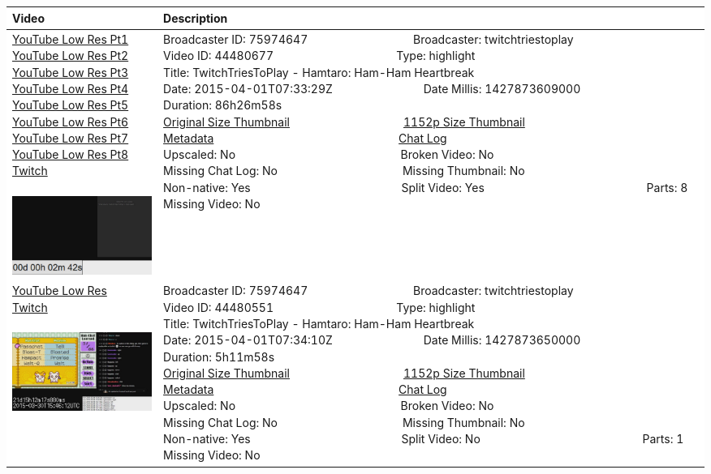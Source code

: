 |Video|Description|
|:---|:---|
|[YouTube Low Res Pt1](https://www.youtube.com/watch?v=7bjozqQPpsc)<br>[YouTube Low Res Pt2](https://www.youtube.com/watch?v=0H2DfLoCZ4M)<br>[YouTube Low Res Pt3](https://www.youtube.com/watch?v=Zeky-R-scFM)<br>[YouTube Low Res Pt4](https://www.youtube.com/watch?v=BUhIzxXJhcg)<br>[YouTube Low Res Pt5](https://www.youtube.com/watch?v=J4YIRRuBIdo)<br>[YouTube Low Res Pt6](https://www.youtube.com/watch?v=Kx6dk9L2SMk)<br>[YouTube Low Res Pt7](https://www.youtube.com/watch?v=yIQQfYf6x_w)<br>[YouTube Low Res Pt8](https://www.youtube.com/watch?v=r1JEcc1AG58)<br>[Twitch](https://www.twitch.tv/videos/44480677)<br><br>[<img src="../../../../../75974647/videos/thumbnails_1152p/2015/4/1427873609000_2015_04_01T07_33_29Z_75974647_44480677_videos_thumbnails_1152p_thumb0-2048x1152.jpg" width="200">](https://www.youtube.com/watch?v=7bjozqQPpsc)|Broadcaster ID: 75974647          Broadcaster: twitchtriestoplay<br>Video ID: 44480677             Type: highlight<br>Title: TwitchTriesToPlay - Hamtaro: Ham-Ham Heartbreak<br>Date: 2015-04-01T07:33:29Z        Date Millis: 1427873609000        Duration: 86h26m58s<br>[Original Size Thumbnail](../../../../../75974647/videos/thumbnails_orig/2015/4/1427873609000_2015_04_01T07_33_29Z_75974647_44480677_videos_thumbnails_orig_thumb0-0x0.jpg)          [1152p Size Thumbnail](../../../../../75974647/videos/thumbnails_1152p/2015/4/1427873609000_2015_04_01T07_33_29Z_75974647_44480677_videos_thumbnails_1152p_thumb0-2048x1152.jpg)<br>[Metadata](../../../../../75974647/videos/metadata/2015/4/1427873609000_2015_04_01T07_33_29Z_75974647_44480677_video_metadata.json)                 [Chat Log](../../../../../75974647/videos/chatlogs/2015/4/2015-04-01T07_33_29Z_75974647_44480677_chat.json)<br>Upscaled: No                Broken Video: No<br>Missing Chat Log: No           Missing Thumbnail: No<br>Non-native: Yes              Split Video: Yes               Parts: 8<br>Missing Video: No
|[YouTube Low Res](https://www.youtube.com/watch?v=-8XIBFZQm1I)<br>[Twitch](https://www.twitch.tv/videos/44480551)<br><br>[<img src="../../../../../75974647/videos/thumbnails_1152p/2015/4/1427873650000_2015_04_01T07_34_10Z_75974647_44480551_videos_thumbnails_1152p_thumb0-2048x1152.jpg" width="200">](https://www.youtube.com/watch?v=-8XIBFZQm1I)|Broadcaster ID: 75974647          Broadcaster: twitchtriestoplay<br>Video ID: 44480551             Type: highlight<br>Title: TwitchTriesToPlay - Hamtaro: Ham-Ham Heartbreak<br>Date: 2015-04-01T07:34:10Z        Date Millis: 1427873650000        Duration: 5h11m58s<br>[Original Size Thumbnail](../../../../../75974647/videos/thumbnails_orig/2015/4/1427873650000_2015_04_01T07_34_10Z_75974647_44480551_videos_thumbnails_orig_thumb0-0x0.jpg)          [1152p Size Thumbnail](../../../../../75974647/videos/thumbnails_1152p/2015/4/1427873650000_2015_04_01T07_34_10Z_75974647_44480551_videos_thumbnails_1152p_thumb0-2048x1152.jpg)<br>[Metadata](../../../../../75974647/videos/metadata/2015/4/1427873650000_2015_04_01T07_34_10Z_75974647_44480551_video_metadata.json)                 [Chat Log](../../../../../75974647/videos/chatlogs/2015/4/2015-04-01T07_34_10Z_75974647_44480551_chat.json)<br>Upscaled: No                Broken Video: No<br>Missing Chat Log: No           Missing Thumbnail: No<br>Non-native: Yes              Split Video: No               Parts: 1<br>Missing Video: No